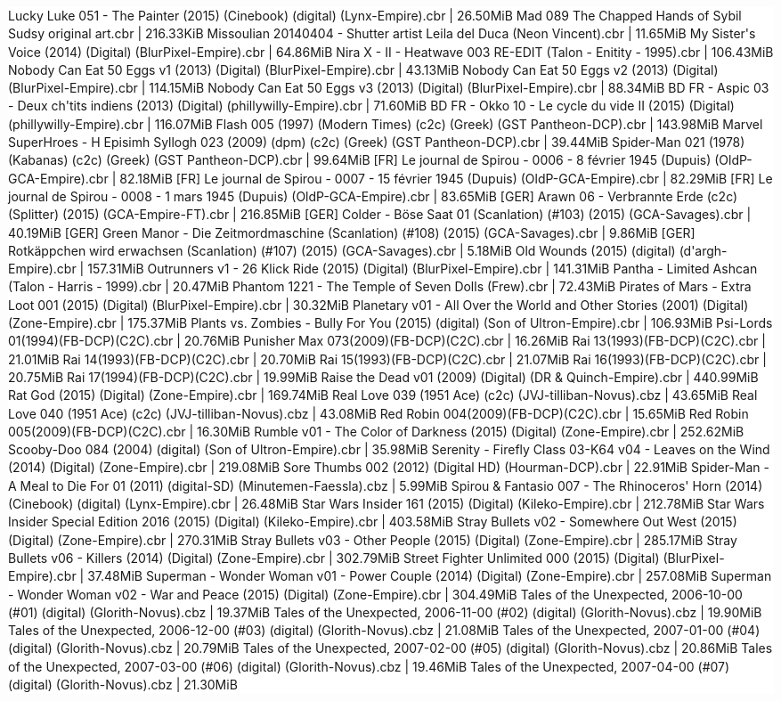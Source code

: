 Lucky Luke 051 - The Painter (2015) (Cinebook) (digital) (Lynx-Empire).cbr | 26.50MiB
Mad 089 The Chapped Hands of Sybil Sudsy original art.cbr | 216.33KiB
Missoulian 20140404 - Shutter artist Leila del Duca (Neon Vincent).cbr | 11.65MiB
My Sister's Voice (2014) (Digital) (BlurPixel-Empire).cbr | 64.86MiB
Nira X - II - Heatwave 003 RE-EDIT (Talon - Enitity - 1995).cbr | 106.43MiB
Nobody Can Eat 50 Eggs v1 (2013) (Digital) (BlurPixel-Empire).cbr | 43.13MiB
Nobody Can Eat 50 Eggs v2 (2013) (Digital) (BlurPixel-Empire).cbr | 114.15MiB
Nobody Can Eat 50 Eggs v3 (2013) (Digital) (BlurPixel-Empire).cbr | 88.34MiB
BD FR - Aspic 03 - Deux ch'tits indiens (2013) (Digital) (phillywilly-Empire).cbr | 71.60MiB
BD FR - Okko 10 - Le cycle du vide II (2015) (Digital) (phillywilly-Empire).cbr | 116.07MiB
Flash 005 (1997) (Modern Times) (c2c) (Greek) (GST Pantheon-DCP).cbr | 143.98MiB
Marvel SuperHroes - H Episimh Syllogh 023 (2009) (dpm) (c2c) (Greek) (GST Pantheon-DCP).cbr | 39.44MiB
Spider-Man 021 (1978) (Kabanas) (c2c) (Greek) (GST Pantheon-DCP).cbr | 99.64MiB
[FR] Le journal de Spirou - 0006 - 8 février 1945 (Dupuis) (OldP-GCA-Empire).cbr | 82.18MiB
[FR] Le journal de Spirou - 0007 - 15 février 1945 (Dupuis) (OldP-GCA-Empire).cbr | 82.29MiB
[FR] Le journal de Spirou - 0008 - 1 mars 1945 (Dupuis) (OldP-GCA-Empire).cbr | 83.65MiB
[GER] Arawn 06 - Verbrannte Erde (c2c) (Splitter) (2015) (GCA-Empire-FT).cbr | 216.85MiB
[GER] Colder - Böse Saat 01 (Scanlation) (#103) (2015) (GCA-Savages).cbr | 40.19MiB
[GER] Green Manor - Die Zeitmordmaschine (Scanlation) (#108) (2015) (GCA-Savages).cbr | 9.86MiB
[GER] Rotkäppchen wird erwachsen (Scanlation) (#107) (2015) (GCA-Savages).cbr | 5.18MiB
Old Wounds (2015) (digital) (d'argh-Empire).cbr | 157.31MiB
Outrunners v1 - 26 Klick Ride (2015) (Digital) (BlurPixel-Empire).cbr | 141.31MiB
Pantha - Limited Ashcan (Talon - Harris - 1999).cbr | 20.47MiB
Phantom 1221 - The Temple of Seven Dolls (Frew).cbr | 72.43MiB
Pirates of Mars - Extra Loot 001 (2015) (Digital) (BlurPixel-Empire).cbr | 30.32MiB
Planetary v01 - All Over the World and Other Stories (2001) (Digital) (Zone-Empire).cbr | 175.37MiB
Plants vs. Zombies - Bully For You (2015) (digital) (Son of Ultron-Empire).cbr | 106.93MiB
Psi-Lords 01(1994)(FB-DCP)(C2C).cbr | 20.76MiB
Punisher Max 073(2009)(FB-DCP)(C2C).cbr | 16.26MiB
Rai 13(1993)(FB-DCP)(C2C).cbr | 21.01MiB
Rai 14(1993)(FB-DCP)(C2C).cbr | 20.70MiB
Rai 15(1993)(FB-DCP)(C2C).cbr | 21.07MiB
Rai 16(1993)(FB-DCP)(C2C).cbr | 20.75MiB
Rai 17(1994)(FB-DCP)(C2C).cbr | 19.99MiB
Raise the Dead v01 (2009) (Digital) (DR & Quinch-Empire).cbr | 440.99MiB
Rat God (2015) (Digital) (Zone-Empire).cbr | 169.74MiB
Real Love 039 (1951 Ace) (c2c) (JVJ-tilliban-Novus).cbz | 43.65MiB
Real Love 040 (1951 Ace) (c2c) (JVJ-tilliban-Novus).cbz | 43.08MiB
Red Robin 004(2009)(FB-DCP)(C2C).cbr | 15.65MiB
Red Robin 005(2009)(FB-DCP)(C2C).cbr | 16.30MiB
Rumble v01 - The Color of Darkness (2015) (Digital) (Zone-Empire).cbr | 252.62MiB
Scooby-Doo 084 (2004) (digital) (Son of Ultron-Empire).cbr | 35.98MiB
Serenity - Firefly Class 03-K64 v04 - Leaves on the Wind (2014) (Digital) (Zone-Empire).cbr | 219.08MiB
Sore Thumbs 002 (2012) (Digital HD) (Hourman-DCP).cbr | 22.91MiB
Spider-Man - A Meal to Die For 01 (2011) (digital-SD) (Minutemen-Faessla).cbz | 5.99MiB
Spirou & Fantasio 007 - The Rhinoceros' Horn (2014) (Cinebook) (digital) (Lynx-Empire).cbr | 26.48MiB
Star Wars Insider 161 (2015) (Digital) (Kileko-Empire).cbr | 212.78MiB
Star Wars Insider Special Edition 2016 (2015) (Digital) (Kileko-Empire).cbr | 403.58MiB
Stray Bullets v02 - Somewhere Out West (2015) (Digital) (Zone-Empire).cbr | 270.31MiB
Stray Bullets v03 - Other People (2015) (Digital) (Zone-Empire).cbr | 285.17MiB
Stray Bullets v06 - Killers (2014) (Digital) (Zone-Empire).cbr | 302.79MiB
Street Fighter Unlimited 000 (2015) (Digital) (BlurPixel-Empire).cbr | 37.48MiB
Superman - Wonder Woman v01 - Power Couple (2014) (Digital) (Zone-Empire).cbr | 257.08MiB
Superman - Wonder Woman v02 - War and Peace (2015) (Digital) (Zone-Empire).cbr | 304.49MiB
Tales of the Unexpected, 2006-10-00 (#01) (digital) (Glorith-Novus).cbz | 19.37MiB
Tales of the Unexpected, 2006-11-00 (#02) (digital) (Glorith-Novus).cbz | 19.90MiB
Tales of the Unexpected, 2006-12-00 (#03) (digital) (Glorith-Novus).cbz | 21.08MiB
Tales of the Unexpected, 2007-01-00 (#04) (digital) (Glorith-Novus).cbz | 20.79MiB
Tales of the Unexpected, 2007-02-00 (#05) (digital) (Glorith-Novus).cbz | 20.86MiB
Tales of the Unexpected, 2007-03-00 (#06) (digital) (Glorith-Novus).cbz | 19.46MiB
Tales of the Unexpected, 2007-04-00 (#07) (digital) (Glorith-Novus).cbz | 21.30MiB